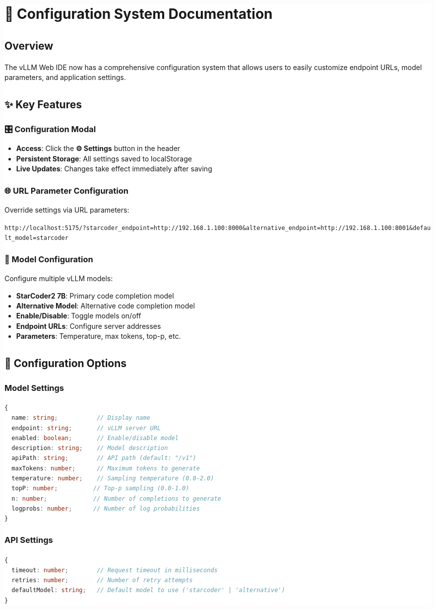 # 🔧 Configuration System Documentation

## Overview

The vLLM Web IDE now has a comprehensive configuration system that allows users to easily customize endpoint URLs, model parameters, and application settings.

## ✨ Key Features

### 🎛️ Configuration Modal
- **Access**: Click the **⚙️ Settings** button in the header
- **Persistent Storage**: All settings saved to localStorage
- **Live Updates**: Changes take effect immediately after saving

### 🌐 URL Parameter Configuration
Override settings via URL parameters:
```
http://localhost:5175/?starcoder_endpoint=http://192.168.1.100:8000&alternative_endpoint=http://192.168.1.100:8001&default_model=starcoder
```

### 📱 Model Configuration
Configure multiple vLLM models:
- **StarCoder2 7B**: Primary code completion model
- **Alternative Model**: Alternative code completion model
- **Enable/Disable**: Toggle models on/off
- **Endpoint URLs**: Configure server addresses
- **Parameters**: Temperature, max tokens, top-p, etc.

## 🔧 Configuration Options

### Model Settings
```typescript
{
  name: string;           // Display name
  endpoint: string;       // vLLM server URL
  enabled: boolean;       // Enable/disable model
  description: string;    // Model description
  apiPath: string;        // API path (default: "/v1")
  maxTokens: number;      // Maximum tokens to generate
  temperature: number;    // Sampling temperature (0.0-2.0)
  topP: number;          // Top-p sampling (0.0-1.0)
  n: number;             // Number of completions to generate
  logprobs: number;      // Number of log probabilities
}
```

### API Settings
```typescript
{
  timeout: number;        // Request timeout in milliseconds
  retries: number;        // Number of retry attempts
  defaultModel: string;   // Default model to use ('starcoder' | 'alternative')
}
```
